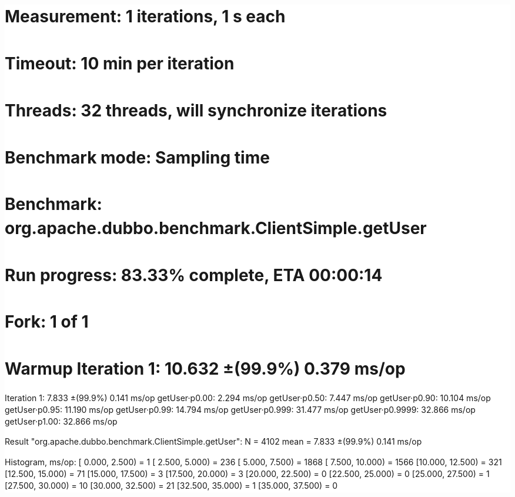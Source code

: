 # Measurement: 1 iterations, 1 s each
# Timeout: 10 min per iteration
# Threads: 32 threads, will synchronize iterations
# Benchmark mode: Sampling time
# Benchmark: org.apache.dubbo.benchmark.ClientSimple.getUser

# Run progress: 83.33% complete, ETA 00:00:14
# Fork: 1 of 1
# Warmup Iteration   1: 10.632 ±(99.9%) 0.379 ms/op
Iteration   1: 7.833 ±(99.9%) 0.141 ms/op
                 getUser·p0.00:   2.294 ms/op
                 getUser·p0.50:   7.447 ms/op
                 getUser·p0.90:   10.104 ms/op
                 getUser·p0.95:   11.190 ms/op
                 getUser·p0.99:   14.794 ms/op
                 getUser·p0.999:  31.477 ms/op
                 getUser·p0.9999: 32.866 ms/op
                 getUser·p1.00:   32.866 ms/op



Result "org.apache.dubbo.benchmark.ClientSimple.getUser":
  N = 4102
  mean =      7.833 ±(99.9%) 0.141 ms/op

  Histogram, ms/op:
    [ 0.000,  2.500) = 1 
    [ 2.500,  5.000) = 236 
    [ 5.000,  7.500) = 1868 
    [ 7.500, 10.000) = 1566 
    [10.000, 12.500) = 321 
    [12.500, 15.000) = 71 
    [15.000, 17.500) = 3 
    [17.500, 20.000) = 3 
    [20.000, 22.500) = 0 
    [22.500, 25.000) = 0 
    [25.000, 27.500) = 1 
    [27.500, 30.000) = 10 
    [30.000, 32.500) = 21 
    [32.500, 35.000) = 1 
    [35.000, 37.500) = 0 
